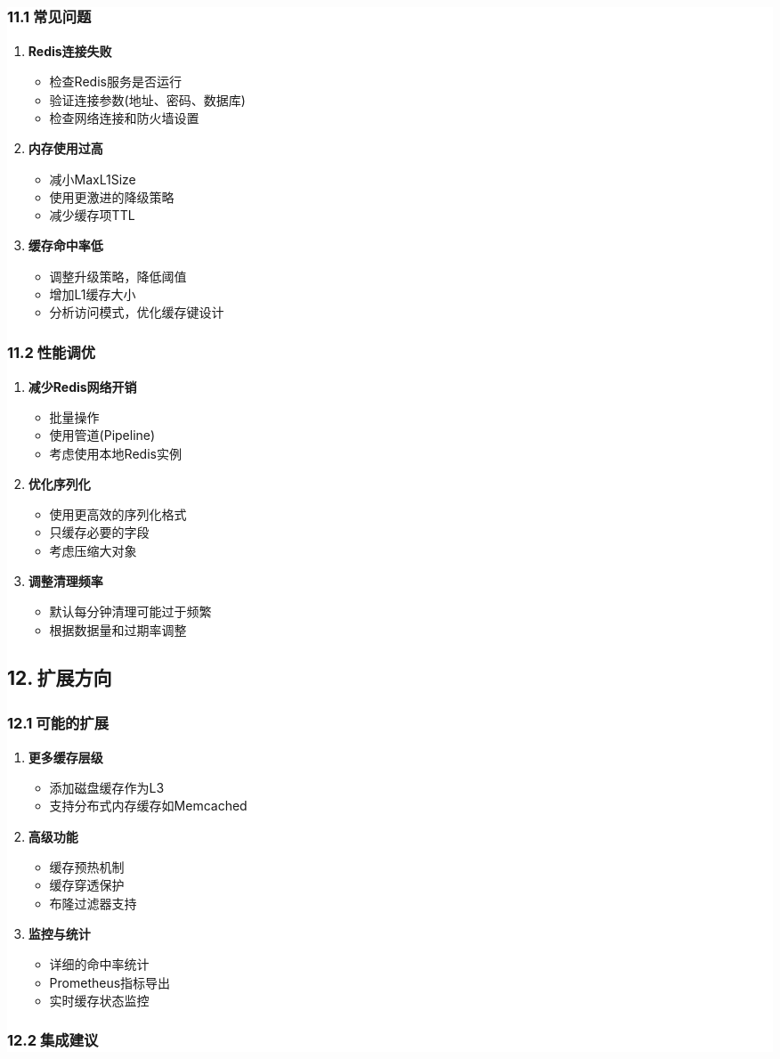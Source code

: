 ### 11.1 常见问题

1. **Redis连接失败**
    - 检查Redis服务是否运行
    - 验证连接参数(地址、密码、数据库)
    - 检查网络连接和防火墙设置

2. **内存使用过高**
    - 减小MaxL1Size
    - 使用更激进的降级策略
    - 减少缓存项TTL

3. **缓存命中率低**
    - 调整升级策略，降低阈值
    - 增加L1缓存大小
    - 分析访问模式，优化缓存键设计

### 11.2 性能调优

1. **减少Redis网络开销**
    - 批量操作
    - 使用管道(Pipeline)
    - 考虑使用本地Redis实例

2. **优化序列化**
    - 使用更高效的序列化格式
    - 只缓存必要的字段
    - 考虑压缩大对象

3. **调整清理频率**
    - 默认每分钟清理可能过于频繁
    - 根据数据量和过期率调整

## 12. 扩展方向

### 12.1 可能的扩展

1. **更多缓存层级**
    - 添加磁盘缓存作为L3
    - 支持分布式内存缓存如Memcached

2. **高级功能**
    - 缓存预热机制
    - 缓存穿透保护
    - 布隆过滤器支持

3. **监控与统计**
    - 详细的命中率统计
    - Prometheus指标导出
    - 实时缓存状态监控

### 12.2 集成建议
